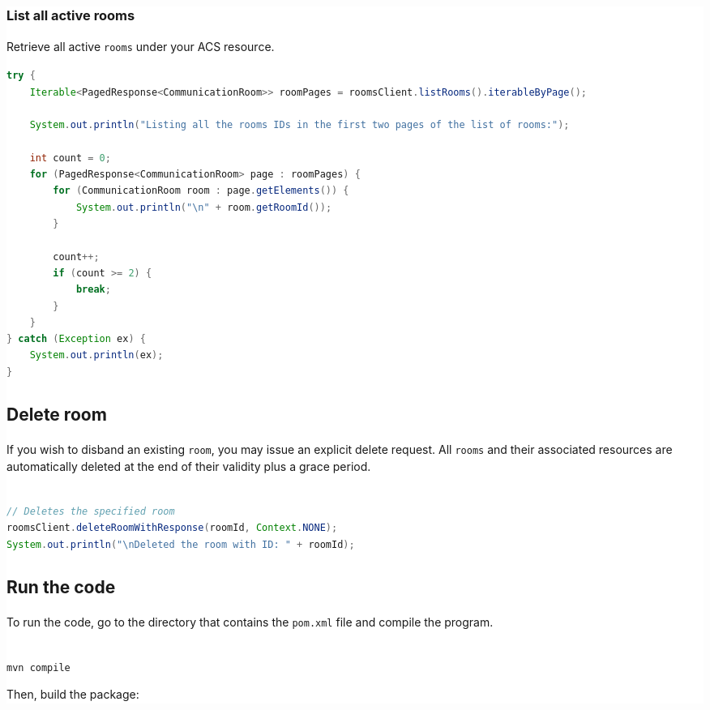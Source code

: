 ### List all active rooms

Retrieve all active `rooms` under your ACS resource.

```java
try {
    Iterable<PagedResponse<CommunicationRoom>> roomPages = roomsClient.listRooms().iterableByPage();

    System.out.println("Listing all the rooms IDs in the first two pages of the list of rooms:");

    int count = 0;
    for (PagedResponse<CommunicationRoom> page : roomPages) {
        for (CommunicationRoom room : page.getElements()) {
            System.out.println("\n" + room.getRoomId());
        }

        count++;
        if (count >= 2) {
            break;
        }
    }
} catch (Exception ex) {
    System.out.println(ex);
}
```

## Delete room

If you wish to disband an existing `room`, you may issue an explicit delete request. All `rooms` and their associated resources are automatically deleted at the end of their validity plus a grace period.

```java

// Deletes the specified room
roomsClient.deleteRoomWithResponse(roomId, Context.NONE);
System.out.println("\nDeleted the room with ID: " + roomId);

```


## Run the code

To run the code, go to the directory that contains the `pom.xml` file and compile the program.

```console

mvn compile

```

Then, build the package:
